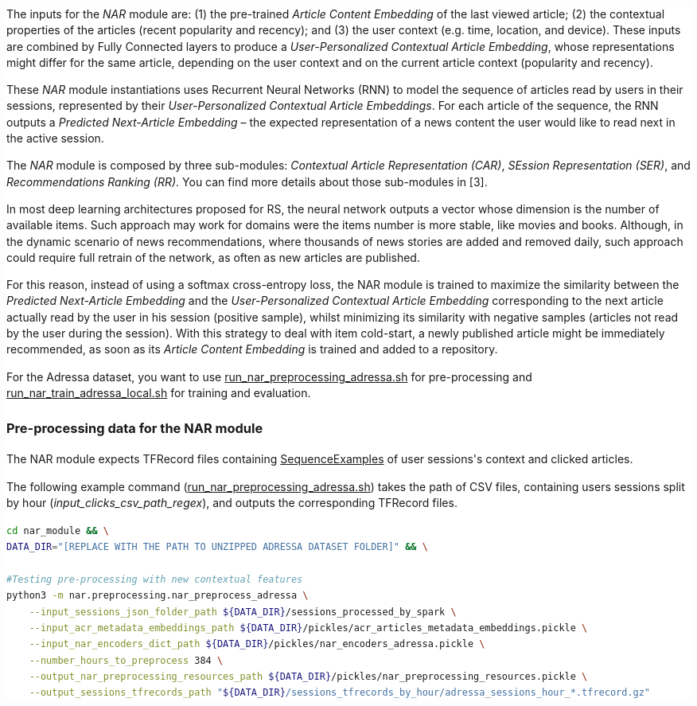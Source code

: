 The inputs for the *NAR* module are: (1) the pre-trained *Article Content Embedding* of the last viewed article; (2) the contextual properties of the articles (recent popularity and recency); and (3) the user context (e.g. time, location, and device). These inputs are combined by Fully Connected layers to produce a *User-Personalized Contextual Article Embedding*, whose representations might differ for the same article, depending on the user context and on the current article context (popularity and recency).

These *NAR* module instantiations uses Recurrent Neural Networks (RNN) to model the sequence of articles read by users in their sessions, represented by their *User-Personalized Contextual Article Embeddings*. For each article of the sequence, the RNN outputs a *Predicted Next-Article Embedding* – the expected representation of a news content the user would like to read next in the active session.

The *NAR* module is composed by three sub-modules: *Contextual Article Representation (CAR)*, *SEssion Representation (SER)*, and *Recommendations Ranking (RR)*. You can find more details about those sub-modules in [3].

In most deep learning architectures proposed for RS, the neural network outputs a vector whose dimension is the number of available items. Such approach may work for domains were the items number is more stable, like movies and books. Although, in the dynamic scenario of news recommendations, where thousands of news stories are added and removed daily, such approach could require full retrain of the network, as often as new articles are published.  

For this reason, instead of using a softmax cross-entropy loss, the NAR module is trained to maximize the similarity between the *Predicted Next-Article Embedding* and the *User-Personalized Contextual Article Embedding* corresponding to the next article actually read by the user in his session (positive sample), whilst minimizing its similarity with negative samples (articles not read by the user during the session). With this strategy to deal with item cold-start, a newly published article might be immediately recommended, as soon as its *Article Content Embedding* is trained and added to a repository.

 For the Adressa dataset, you want to use [run_nar_preprocessing_adressa.sh](https://github.com/Heng-xiu/CAGE/blob/master/nar_module/scripts/run_nar_preprocessing_adressa.sh) for pre-processing and [run_nar_train_adressa_local.sh](https://github.com/Heng-xiu/CAGE/blob/master/nar_module/scripts/run_nar_train_adressa_local.sh) for training and evaluation.

### Pre-processing data for the NAR module
The NAR module expects TFRecord files containing [SequenceExamples](https://www.tensorflow.org/api_docs/python/tf/train/SequenceExample) of user sessions's context and clicked articles.

The following example command ([run_nar_preprocessing_adressa.sh](https://github.com/Heng-xiu/CAGE/blob/master/nar_module/scripts/run_nar_preprocessing_adressa.sh)) takes the path of CSV files, containing users sessions split by hour (*input_clicks_csv_path_regex*), and outputs the corresponding TFRecord files.

```bash
cd nar_module && \
DATA_DIR="[REPLACE WITH THE PATH TO UNZIPPED ADRESSA DATASET FOLDER]" && \

#Testing pre-processing with new contextual features
python3 -m nar.preprocessing.nar_preprocess_adressa \
	--input_sessions_json_folder_path ${DATA_DIR}/sessions_processed_by_spark \
	--input_acr_metadata_embeddings_path ${DATA_DIR}/pickles/acr_articles_metadata_embeddings.pickle \
	--input_nar_encoders_dict_path ${DATA_DIR}/pickles/nar_encoders_adressa.pickle \
	--number_hours_to_preprocess 384 \
 	--output_nar_preprocessing_resources_path ${DATA_DIR}/pickles/nar_preprocessing_resources.pickle \
 	--output_sessions_tfrecords_path "${DATA_DIR}/sessions_tfrecords_by_hour/adressa_sessions_hour_*.tfrecord.gz"
```
